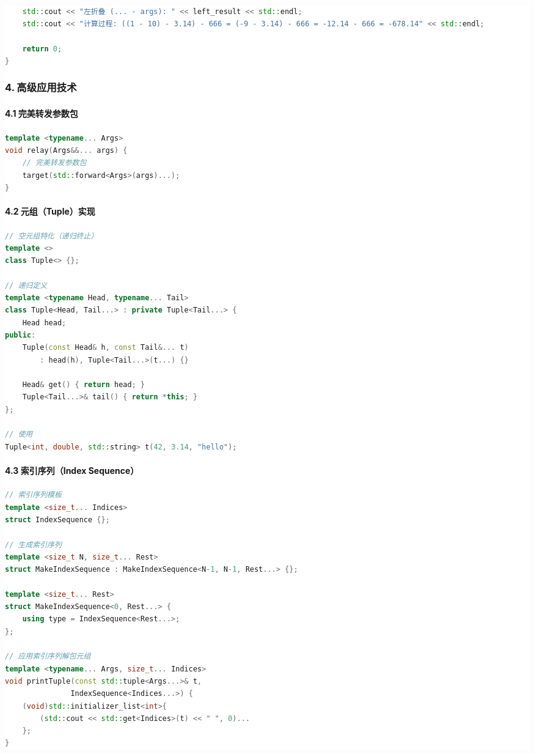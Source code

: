 ```cpp
    std::cout << "左折叠 (... - args): " << left_result << std::endl;
    std::cout << "计算过程: ((1 - 10) - 3.14) - 666 = (-9 - 3.14) - 666 = -12.14 - 666 = -678.14" << std::endl;
    
    return 0;
} 
```

### 4. 高级应用技术

#### 4.1 完美转发参数包
```cpp
template <typename... Args>
void relay(Args&&... args) {
    // 完美转发参数包
    target(std::forward<Args>(args)...);
}
```

#### 4.2 元组（Tuple）实现
```cpp
// 空元组特化（递归终止）
template <>
class Tuple<> {};

// 递归定义
template <typename Head, typename... Tail>
class Tuple<Head, Tail...> : private Tuple<Tail...> {
    Head head;
public:
    Tuple(const Head& h, const Tail&... t) 
        : head(h), Tuple<Tail...>(t...) {}
    
    Head& get() { return head; }
    Tuple<Tail...>& tail() { return *this; }
};

// 使用
Tuple<int, double, std::string> t(42, 3.14, "hello");
```

#### 4.3 索引序列（Index Sequence）
```cpp
// 索引序列模板
template <size_t... Indices>
struct IndexSequence {};

// 生成索引序列
template <size_t N, size_t... Rest>
struct MakeIndexSequence : MakeIndexSequence<N-1, N-1, Rest...> {};

template <size_t... Rest>
struct MakeIndexSequence<0, Rest...> {
    using type = IndexSequence<Rest...>;
};

// 应用索引序列解包元组
template <typename... Args, size_t... Indices>
void printTuple(const std::tuple<Args...>& t, 
               IndexSequence<Indices...>) {
    (void)std::initializer_list<int>{
        (std::cout << std::get<Indices>(t) << " ", 0)...
    };
}
```